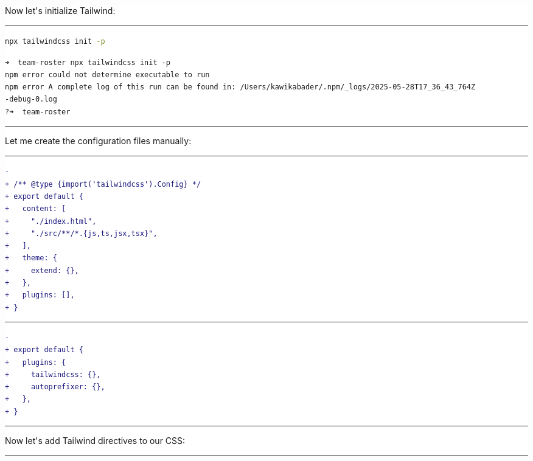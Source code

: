 
Now let's initialize Tailwind:


---

```bash
npx tailwindcss init -p
```

```
➜  team-roster npx tailwindcss init -p
npm error could not determine executable to run
npm error A complete log of this run can be found in: /Users/kawikabader/.npm/_logs/2025-05-28T17_36_43_764Z
-debug-0.log
?➜  team-roster
```

---

Let me create the configuration files manually:


---

```diff
- 
+ /** @type {import('tailwindcss').Config} */
+ export default {
+   content: [
+     "./index.html",
+     "./src/**/*.{js,ts,jsx,tsx}",
+   ],
+   theme: {
+     extend: {},
+   },
+   plugins: [],
+ } 
```

---

```diff
- 
+ export default {
+   plugins: {
+     tailwindcss: {},
+     autoprefixer: {},
+   },
+ } 
```

---

Now let's add Tailwind directives to our CSS:


---
